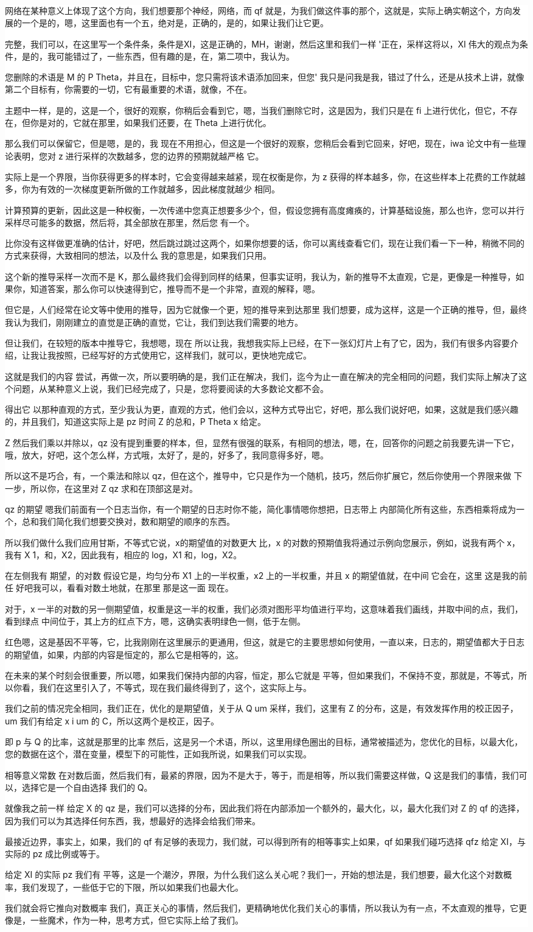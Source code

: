 网络在某种意义上体现了这个方向，我们想要那个神经，网络，而 qf 就是，为我们做这件事的那个，这就是，实际上确实朝这个，方向发展的一个是的，嗯，这里面也有一个五，绝对是，正确的，是的，如果让我们让它更。

完整，我们可以，在这里写一个条件条，条件是XI，这是正确的，MH，谢谢，然后这里和我们一样 '正在，采样这将以，XI 伟大的观点为条件，是的，我可能错过了，一些东西，但有趣的是，在，第二项中，我认为。

您删除的术语是 M 的 P Theta，并且在，目标中，您只需将该术语添加回来，但您' 我只是问我是我，错过了什么，还是从技术上讲，就像第二个目标有，你需要的一切，它有最重要的术语，就像，不在。

主题中一样，是的，这是一个，很好的观察，你稍后会看到它，嗯，当我们删除它时，这是因为，我们只是在 fi 上进行优化，但它，不存在，但你是对的，它就在那里，如果我们还要，在 Theta 上进行优化。

那么我们可以保留它，但是嗯，是的，我 现在不用担心，但这是一个很好的观察，您稍后会看到它回来，好吧，现在，iwa 论文中有一些理论表明，您对 z 进行采样的次数越多，您的边界的预期就越严格 它。

实际上是一个界限，当你获得更多的样本时，它会变得越来越紧，现在权衡是你，为 z 获得的样本越多，你，在这些样本上花费的工作就越多，你为有效的一次梯度更新所做的工作就越多，因此梯度就越少 相同。

计算预算的更新，因此这是一种权衡，一次传递中您真正想要多少个，但，假设您拥有高度瘫痪的，计算基础设施，那么也许，您可以并行采样尽可能多的数据，然后将，其全部放在那里，然后您 有一个。

比你没有这样做更准确的估计，好吧，然后跳过跳过这两个，如果你想要的话，你可以离线查看它们，现在让我们看一下一种，稍微不同的方式来获得，大致相同的想法，以及什么 我的意思是，如果我们只用。

这个新的推导采样一次而不是 K，那么最终我们会得到同样的结果，但事实证明，我认为，新的推导不太直观，它是，更像是一种推导，如果你，知道答案，那么你可以快速得到它，推导而不是一个非常，直观的解释，嗯。

但它是，人们经常在论文等中使用的推导，因为它就像一个更，短的推导来到达那里 我们想要，成为这样，这是一个正确的推导，但，最终我认为我们，刚刚建立的直觉是正确的直觉，它让，我们到达我们需要的地方。

但让我们，在较短的版本中推导它，我想嗯，现在 所以让我，我想我实际上已经，在下一张幻灯片上有了它，因为，我们有很多内容要介绍，让我让我按照，已经写好的方式使用它，这样我们，就可以，更快地完成它。

这就是我们的内容 尝试，再做一次，所以要明确的是，我们正在解决，我们，迄今为止一直在解决的完全相同的问题，我们实际上解决了这个问题，从某种意义上说，我们已经完成了，只是，您将要阅读的大多数论文都不会。

得出它 以那种直观的方式，至少我认为更，直观的方式，他们会以，这种方式导出它，好吧，那么我们说好吧，如果，这就是我们感兴趣的，并且我们，知道这实际上是 pz 时间 Z 的总和，P Theta x 给定。

Z 然后我们乘以并除以，qz 没有提到重要的样本，但，显然有很强的联系，有相同的想法，嗯，在，回答你的问题之前我要先讲一下它，哦，放大，好吧，这个怎么样，方式哦，太好了，是的，好多了，我同意得多好，嗯。

所以这不是巧合，有，一个乘法和除以 qz，但在这个，推导中，它只是作为一个随机，技巧，然后你扩展它，然后你使用一个界限来做 下一步，所以你，在这里对 Z qz 求和在顶部这是对。

qz 的期望 嗯我们前面有一个日志当你，有一个期望的日志时你不能，简化事情嗯你想把，日志带上 内部简化所有这些，东西相乘将成为一个，总和我们简化我们想要交换对，数和期望的顺序的东西。

所以我们做什么我们应用甘斯，不等式它说，x的期望值的对数更大 比，x 的对数的预期值我将通过示例向您展示，例如，说我有两个 x，我有 X 1，和，X2，因此我有，相应的 log，X1 和，log，X2。

在左侧我有 期望，的对数 假设它是，均匀分布 X1 上的一半权重，x2 上的一半权重，并且 x 的期望值就，在中间 它会在，这里 这是我的前任 好吧我可以，看看对数土地就，在那里 那是这一面 现在。

对于，x 一半的对数的另一侧期望值，权重是这一半的权重，我们必须对图形平均值进行平均，这意味着我们画线，并取中间的点，我们，看到绿点 中间位于，其上方的红点下方，嗯，这确实表明绿色一侧，低于左侧。

红色嗯，这是基因不平等，它，比我刚刚在这里展示的更通用，但这，就是它的主要思想如何使用，一直以来，日志的，期望值都大于日志的期望值，如果，内部的内容是恒定的，那么它是相等的，这。

在未来的某个时刻会很重要，所以嗯，如果我们保持内部的内容，恒定，那么它就是 平等，但如果我们，不保持不变，那就是，不等式，所以你看，我们在这里引入了，不等式，现在我们最终得到了，这个，这实际上与。

我们之前的情况完全相同，我们正在，优化的是期望值，关于从 Q um 采样，我们，这里有 Z 的分布，这是，有效发挥作用的校正因子，um 我们有给定 x i um 的 C，所以这两个是校正，因子。

即 p 与 Q 的比率，这就是那里的比率 然后，这是另一个术语，所以，这里用绿色圈出的目标，通常被描述为，您优化的目标，以最大化，您的数据在这个，潜在变量，模型下的可能性，正如我所说，如果我们可以实现。

相等意义常数 在对数后面，然后我们有，最紧的界限，因为不是大于，等于，而是相等，所以我们需要这样做，Q 这是我们的事情，我们可以，选择它是一个自由选择 我们的 Q。

就像我之前一样 给定 X 的 qz 是，我们可以选择的分布，因此我们将在内部添加一个额外的，最大化，以，最大化我们对 Z 的 qf 的选择，因为我们可以为其选择任何东西，我，想最好的选择会给我们带来。

最接近边界，事实上，如果，我们的 qf 有足够的表现力，我们就，可以得到所有的相等事实上如果，qf 如果我们碰巧选择 qfz 给定 XI，与实际的 pz 成比例或等于。

给定 XI 的实际 pz 我们有 平等，这是一个潮汐，界限，为什么我们这么关心呢？我们一，开始的想法是，我们想要，最大化这个对数概率，我们发现了，一些低于它的下限，所以如果我们也最大化。

我们就会将它推向对数概率 我们，真正关心的事情，然后我们，更精确地优化我们关心的事情，所以我认为有一点，不太直观的推导，它更像是，一些魔术，作为一种，思考方式，但它实际上给了我们。
